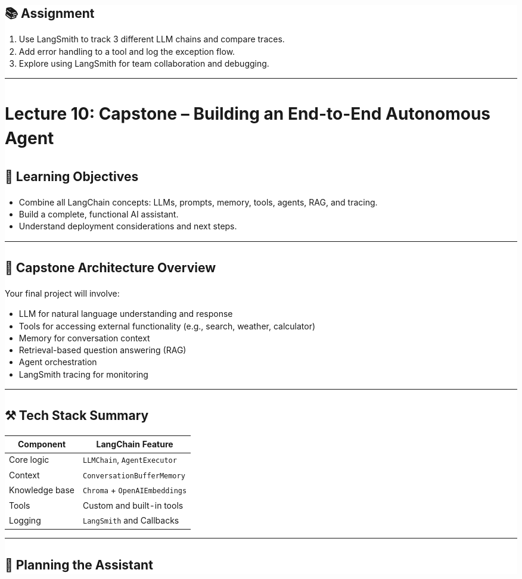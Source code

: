 
## 📚 Assignment

1. Use LangSmith to track 3 different LLM chains and compare traces.
2. Add error handling to a tool and log the exception flow.
3. Explore using LangSmith for team collaboration and debugging.

---

# Lecture 10: Capstone – Building an End-to-End Autonomous Agent

## 🎯 Learning Objectives

- Combine all LangChain concepts: LLMs, prompts, memory, tools, agents, RAG, and tracing.
- Build a complete, functional AI assistant.
- Understand deployment considerations and next steps.

---

## 🧩 Capstone Architecture Overview

Your final project will involve:
- LLM for natural language understanding and response
- Tools for accessing external functionality (e.g., search, weather, calculator)
- Memory for conversation context
- Retrieval-based question answering (RAG)
- Agent orchestration
- LangSmith tracing for monitoring

---

## ⚒️ Tech Stack Summary

| Component      | LangChain Feature            |
|----------------|------------------------------|
| Core logic     | `LLMChain`, `AgentExecutor`   |
| Context        | `ConversationBufferMemory`    |
| Knowledge base | `Chroma` + `OpenAIEmbeddings` |
| Tools          | Custom and built-in tools     |
| Logging        | `LangSmith` and Callbacks     |

---

## 🧠 Planning the Assistant
